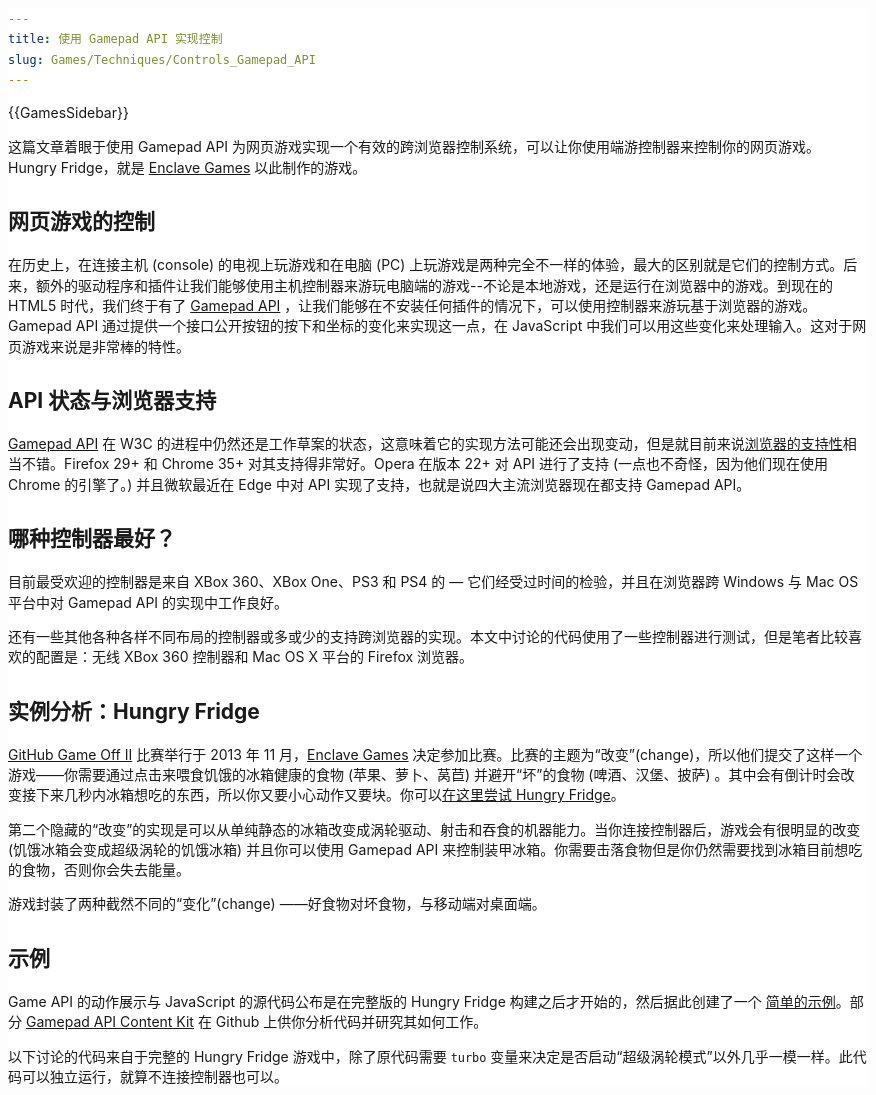 ```yaml
---
title: 使用 Gamepad API 实现控制
slug: Games/Techniques/Controls_Gamepad_API
---
```


{{GamesSidebar}}

这篇文章着眼于使用 Gamepad API 为网页游戏实现一个有效的跨浏览器控制系统，可以让你使用端游控制器来控制你的网页游戏。Hungry Fridge，就是 [Enclave Games](http://enclavegames.com/) 以此制作的游戏。

## 网页游戏的控制

在历史上，在连接主机 (console) 的电视上玩游戏和在电脑 (PC) 上玩游戏是两种完全不一样的体验，最大的区别就是它们的控制方式。后来，额外的驱动程序和插件让我们能够使用主机控制器来游玩电脑端的游戏--不论是本地游戏，还是运行在浏览器中的游戏。到现在的 HTML5 时代，我们终于有了 [Gamepad API](/zh-CN/docs/Web/API/Gamepad_API) ，让我们能够在不安装任何插件的情况下，可以使用控制器来游玩基于浏览器的游戏。Gamepad API 通过提供一个接口公开按钮的按下和坐标的变化来实现这一点，在 JavaScript 中我们可以用这些变化来处理输入。这对于网页游戏来说是非常棒的特性。

## API 状态与浏览器支持

[Gamepad API](http://www.w3.org/TR/gamepad/) 在 W3C 的进程中仍然还是工作草案的状态，这意味着它的实现方法可能还会出现变动，但是就目前来说[浏览器的支持性](http://caniuse.com/gamepad)相当不错。Firefox 29+ 和 Chrome 35+ 对其支持得非常好。Opera 在版本 22+ 对 API 进行了支持 (一点也不奇怪，因为他们现在使用 Chrome 的引擎了。) 并且微软最近在 Edge 中对 API 实现了支持，也就是说四大主流浏览器现在都支持 Gamepad API。

## 哪种控制器最好？

目前最受欢迎的控制器是来自 XBox 360、XBox One、PS3 和 PS4 的 — 它们经受过时间的检验，并且在浏览器跨 Windows 与 Mac OS 平台中对 Gamepad API 的实现中工作良好。

还有一些其他各种各样不同布局的控制器或多或少的支持跨浏览器的实现。本文中讨论的代码使用了一些控制器进行测试，但是笔者比较喜欢的配置是：无线 XBox 360 控制器和 Mac OS X 平台的 Firefox 浏览器。

## 实例分析：Hungry Fridge

[GitHub Game Off II](https://github.com/blog/1674-github-game-off-ii) 比赛举行于 2013 年 11 月，[Enclave Games](http://enclavegames.com/) 决定参加比赛。比赛的主题为“改变”(change)，所以他们提交了这样一个游戏——你需要通过点击来喂食饥饿的冰箱健康的食物 (苹果、萝卜、莴苣) 并避开“坏”的食物 (啤酒、汉堡、披萨) 。其中会有倒计时会改变接下来几秒内冰箱想吃的东西，所以你又要小心动作又要块。你可以[在这里尝试 Hungry Fridge](http://enclavegames.com/games/hungry-fridge/)。

第二个隐藏的“改变”的实现是可以从单纯静态的冰箱改变成涡轮驱动、射击和吞食的机器能力。当你连接控制器后，游戏会有很明显的改变 (饥饿冰箱会变成超级涡轮的饥饿冰箱) 并且你可以使用 Gamepad API 来控制装甲冰箱。你需要击落食物但是你仍然需要找到冰箱目前想吃的食物，否则你会失去能量。

游戏封装了两种截然不同的“变化”(change) ——好食物对坏食物，与移动端对桌面端。

## 示例

Game API 的动作展示与 JavaScript 的源代码公布是在完整版的 Hungry Fridge 构建之后才开始的，然后据此创建了一个 [简单的示例](https://end3r.github.io/Gamepad-API-Content-Kit/demo/demo.html)。部分 [Gamepad API Content Kit](https://end3r.github.io/Gamepad-API-Content-Kit/) 在 Github 上供你分析代码并研究其如何工作。

以下讨论的代码来自于完整的 Hungry Fridge 游戏中，除了原代码需要 `turbo` 变量来决定是否启动“超级涡轮模式”以外几乎一模一样。此代码可以独立运行，就算不连接控制器也可以。
